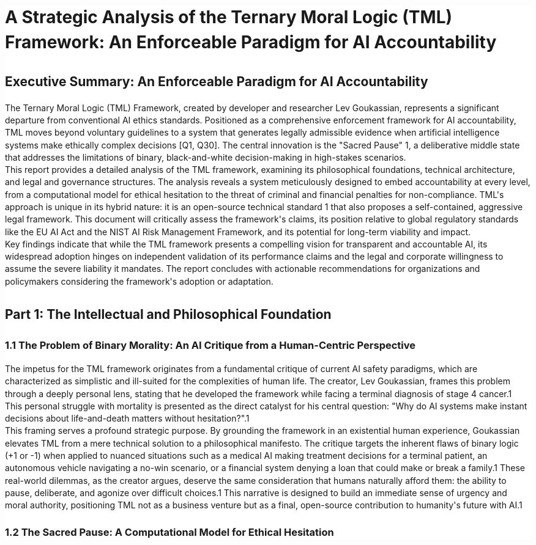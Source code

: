 # **A Strategic Analysis of the Ternary Moral Logic (TML) Framework: An Enforceable Paradigm for AI Accountability**

## **Executive Summary: An Enforceable Paradigm for AI Accountability**

The Ternary Moral Logic (TML) Framework, created by developer and researcher Lev Goukassian, represents a significant departure from conventional AI ethics standards. Positioned as a comprehensive enforcement framework for AI accountability, TML moves beyond voluntary guidelines to a system that generates legally admissible evidence when artificial intelligence systems make ethically complex decisions \[Q1, Q30\]. The central innovation is the "Sacred Pause" 1, a deliberative middle state that addresses the limitations of binary, black-and-white decision-making in high-stakes scenarios.  
This report provides a detailed analysis of the TML framework, examining its philosophical foundations, technical architecture, and legal and governance structures. The analysis reveals a system meticulously designed to embed accountability at every level, from a computational model for ethical hesitation to the threat of criminal and financial penalties for non-compliance. TML's approach is unique in its hybrid nature: it is an open-source technical standard 1 that also proposes a self-contained, aggressive legal framework. This document will critically assess the framework's claims, its position relative to global regulatory standards like the EU AI Act and the NIST AI Risk Management Framework, and its potential for long-term viability and impact.  
Key findings indicate that while the TML framework presents a compelling vision for transparent and accountable AI, its widespread adoption hinges on independent validation of its performance claims and the legal and corporate willingness to assume the severe liability it mandates. The report concludes with actionable recommendations for organizations and policymakers considering the framework's adoption or adaptation.

## **Part 1: The Intellectual and Philosophical Foundation**

### **1.1 The Problem of Binary Morality: An AI Critique from a Human-Centric Perspective**

The impetus for the TML framework originates from a fundamental critique of current AI safety paradigms, which are characterized as simplistic and ill-suited for the complexities of human life. The creator, Lev Goukassian, frames this problem through a deeply personal lens, stating that he developed the framework while facing a terminal diagnosis of stage 4 cancer.1 This personal struggle with mortality is presented as the direct catalyst for his central question: "Why do AI systems make instant decisions about life-and-death matters without hesitation?".1  
This framing serves a profound strategic purpose. By grounding the framework in an existential human experience, Goukassian elevates TML from a mere technical solution to a philosophical manifesto. The critique targets the inherent flaws of binary logic (+1 or \-1) when applied to nuanced situations such as a medical AI making treatment decisions for a terminal patient, an autonomous vehicle navigating a no-win scenario, or a financial system denying a loan that could make or break a family.1 These real-world dilemmas, as the creator argues, deserve the same consideration that humans naturally afford them: the ability to pause, deliberate, and agonize over difficult choices.1 This narrative is designed to build an immediate sense of urgency and moral authority, positioning TML not as a business venture but as a final, open-source contribution to humanity's future with AI.1

### **1.2 The Sacred Pause: A Computational Model for Ethical Hesitation**
